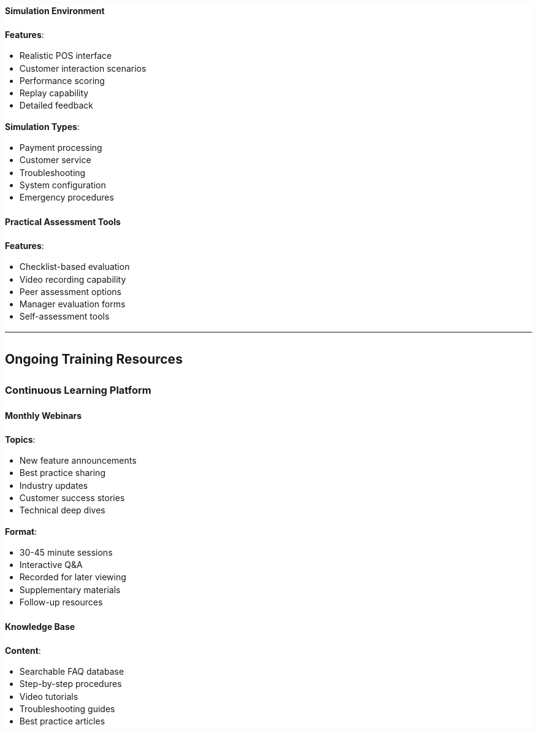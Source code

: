 #### Simulation Environment
**Features**:
- Realistic POS interface
- Customer interaction scenarios
- Performance scoring
- Replay capability
- Detailed feedback

**Simulation Types**:
- Payment processing
- Customer service
- Troubleshooting
- System configuration
- Emergency procedures

#### Practical Assessment Tools
**Features**:
- Checklist-based evaluation
- Video recording capability
- Peer assessment options
- Manager evaluation forms
- Self-assessment tools

---

## Ongoing Training Resources

### Continuous Learning Platform

#### Monthly Webinars
**Topics**:
- New feature announcements
- Best practice sharing
- Industry updates
- Customer success stories
- Technical deep dives

**Format**:
- 30-45 minute sessions
- Interactive Q&A
- Recorded for later viewing
- Supplementary materials
- Follow-up resources

#### Knowledge Base
**Content**:
- Searchable FAQ database
- Step-by-step procedures
- Video tutorials
- Troubleshooting guides
- Best practice articles
